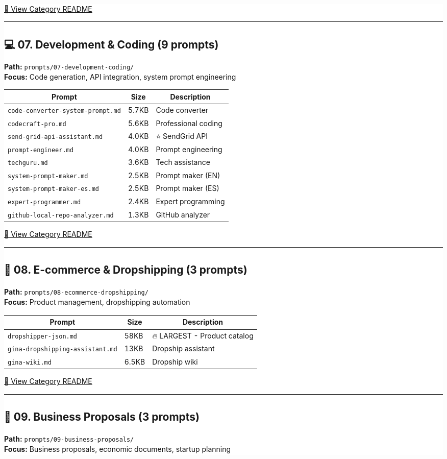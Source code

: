 [📖 View Category README](./prompts/06-courses-education/README.md)

---

## 💻 07. Development & Coding (9 prompts)

**Path:** `prompts/07-development-coding/`  
**Focus:** Code generation, API integration, system prompt engineering

| Prompt                            | Size  | Description         |
| --------------------------------- | ----- | ------------------- |
| `code-converter-system-prompt.md` | 5.7KB | Code converter      |
| `codecraft-pro.md`                | 5.6KB | Professional coding |
| `send-grid-api-assistant.md`      | 4.0KB | ⭐ SendGrid API     |
| `prompt-engineer.md`              | 4.0KB | Prompt engineering  |
| `techguru.md`                     | 3.6KB | Tech assistance     |
| `system-prompt-maker.md`          | 2.5KB | Prompt maker (EN)   |
| `system-prompt-maker-es.md`       | 2.5KB | Prompt maker (ES)   |
| `expert-programmer.md`            | 2.4KB | Expert programming  |
| `github-local-repo-analyzer.md`   | 1.3KB | GitHub analyzer     |

[📖 View Category README](./prompts/07-development-coding/README.md)

---

## 🛒 08. E-commerce & Dropshipping (3 prompts)

**Path:** `prompts/08-ecommerce-dropshipping/`  
**Focus:** Product management, dropshipping automation

| Prompt                           | Size  | Description                  |
| -------------------------------- | ----- | ---------------------------- |
| `dropshipper-json.md`            | 58KB  | 🔥 LARGEST - Product catalog |
| `gina-dropshipping-assistant.md` | 13KB  | Dropship assistant           |
| `gina-wiki.md`                   | 6.5KB | Dropship wiki                |

[📖 View Category README](./prompts/08-ecommerce-dropshipping/README.md)

---

## 💼 09. Business Proposals (3 prompts)

**Path:** `prompts/09-business-proposals/`  
**Focus:** Business proposals, economic documents, startup planning
